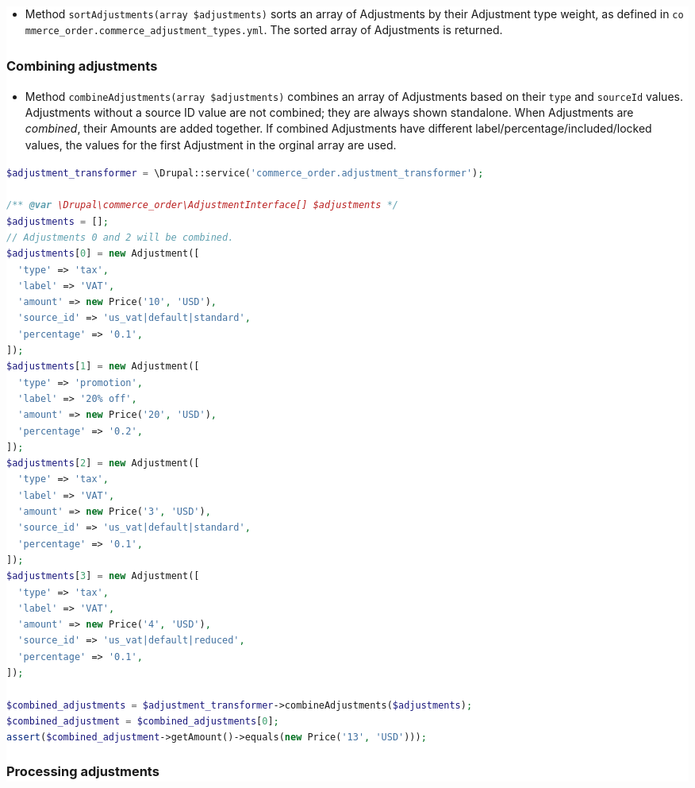 * Method `sortAdjustments(array $adjustments)` sorts an array of Adjustments by their Adjustment type weight, as defined in `commerce_order.commerce_adjustment_types.yml`. The sorted array of Adjustments is returned.

### Combining adjustments

* Method `combineAdjustments(array $adjustments)` combines an array of Adjustments based on their `type` and `sourceId` values. Adjustments without a source ID value are not combined; they are always shown standalone. When Adjustments are *combined*, their Amounts are added together. If combined Adjustments have different label/percentage/included/locked values, the values for the first Adjustment in the orginal array are used.

```php
$adjustment_transformer = \Drupal::service('commerce_order.adjustment_transformer');

/** @var \Drupal\commerce_order\AdjustmentInterface[] $adjustments */
$adjustments = [];
// Adjustments 0 and 2 will be combined.
$adjustments[0] = new Adjustment([
  'type' => 'tax',
  'label' => 'VAT',
  'amount' => new Price('10', 'USD'),
  'source_id' => 'us_vat|default|standard',
  'percentage' => '0.1',
]);
$adjustments[1] = new Adjustment([
  'type' => 'promotion',
  'label' => '20% off',
  'amount' => new Price('20', 'USD'),
  'percentage' => '0.2',
]);
$adjustments[2] = new Adjustment([
  'type' => 'tax',
  'label' => 'VAT',
  'amount' => new Price('3', 'USD'),
  'source_id' => 'us_vat|default|standard',
  'percentage' => '0.1',
]);
$adjustments[3] = new Adjustment([
  'type' => 'tax',
  'label' => 'VAT',
  'amount' => new Price('4', 'USD'),
  'source_id' => 'us_vat|default|reduced',
  'percentage' => '0.1',
]);

$combined_adjustments = $adjustment_transformer->combineAdjustments($adjustments);
$combined_adjustment = $combined_adjustments[0];
assert($combined_adjustment->getAmount()->equals(new Price('13', 'USD')));
```

### Processing adjustments


[Commerce Invoice]: https://www.drupal.org/project/commerce_invoice
[Commerce Shipping]: https://www.drupal.org/project/commerce_shipping